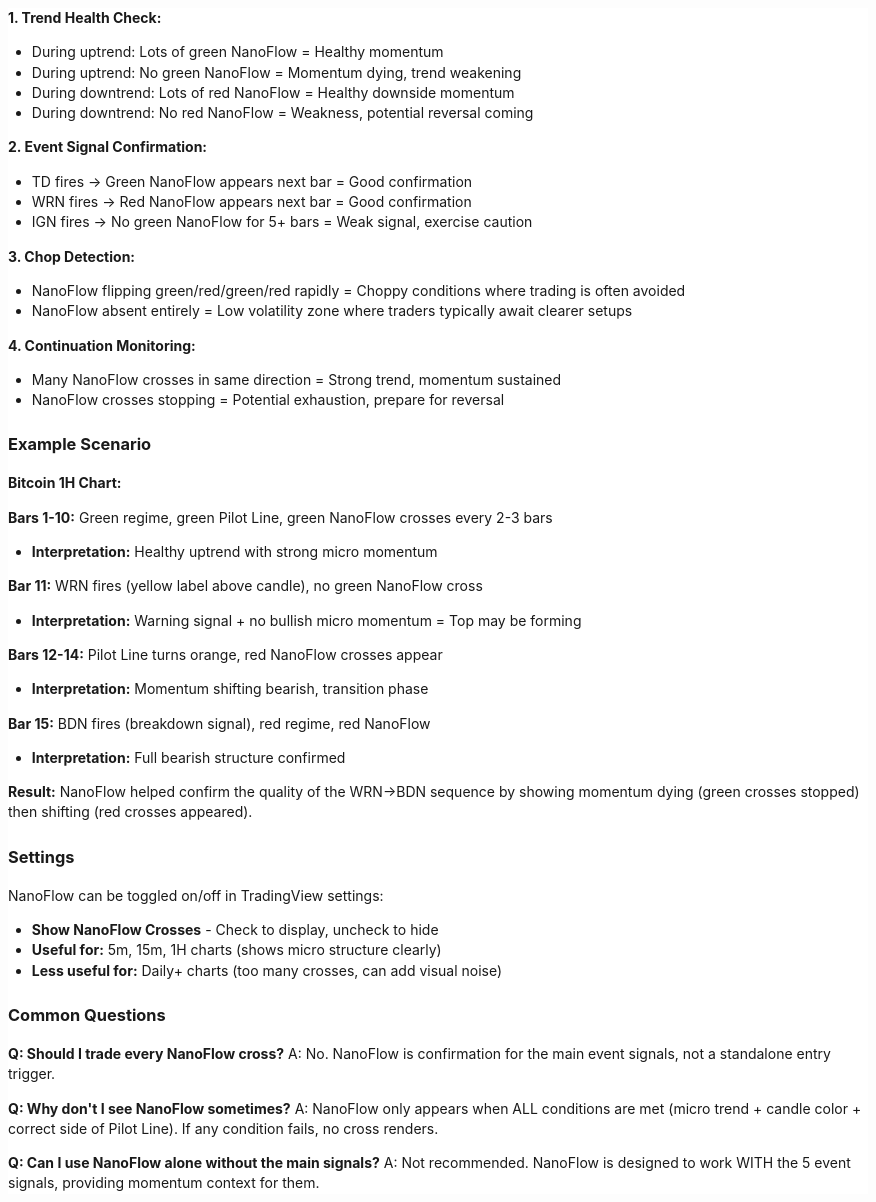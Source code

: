 **1. Trend Health Check:**
- During uptrend: Lots of green NanoFlow = Healthy momentum
- During uptrend: No green NanoFlow = Momentum dying, trend weakening
- During downtrend: Lots of red NanoFlow = Healthy downside momentum
- During downtrend: No red NanoFlow = Weakness, potential reversal coming

**2. Event Signal Confirmation:**
- TD fires → Green NanoFlow appears next bar = Good confirmation
- WRN fires → Red NanoFlow appears next bar = Good confirmation
- IGN fires → No green NanoFlow for 5+ bars = Weak signal, exercise caution

**3. Chop Detection:**
- NanoFlow flipping green/red/green/red rapidly = Choppy conditions where trading is often avoided
- NanoFlow absent entirely = Low volatility zone where traders typically await clearer setups

**4. Continuation Monitoring:**
- Many NanoFlow crosses in same direction = Strong trend, momentum sustained
- NanoFlow crosses stopping = Potential exhaustion, prepare for reversal

### Example Scenario

**Bitcoin 1H Chart:**

**Bars 1-10:** Green regime, green Pilot Line, green NanoFlow crosses every 2-3 bars
- **Interpretation:** Healthy uptrend with strong micro momentum

**Bar 11:** WRN fires (yellow label above candle), no green NanoFlow cross
- **Interpretation:** Warning signal + no bullish micro momentum = Top may be forming

**Bars 12-14:** Pilot Line turns orange, red NanoFlow crosses appear
- **Interpretation:** Momentum shifting bearish, transition phase

**Bar 15:** BDN fires (breakdown signal), red regime, red NanoFlow
- **Interpretation:** Full bearish structure confirmed

**Result:** NanoFlow helped confirm the quality of the WRN→BDN sequence by showing momentum dying (green crosses stopped) then shifting (red crosses appeared).

### Settings

NanoFlow can be toggled on/off in TradingView settings:
- **Show NanoFlow Crosses** - Check to display, uncheck to hide
- **Useful for:** 5m, 15m, 1H charts (shows micro structure clearly)
- **Less useful for:** Daily+ charts (too many crosses, can add visual noise)

### Common Questions

**Q: Should I trade every NanoFlow cross?**
A: No. NanoFlow is confirmation for the main event signals, not a standalone entry trigger.

**Q: Why don't I see NanoFlow sometimes?**
A: NanoFlow only appears when ALL conditions are met (micro trend + candle color + correct side of Pilot Line). If any condition fails, no cross renders.

**Q: Can I use NanoFlow alone without the main signals?**
A: Not recommended. NanoFlow is designed to work WITH the 5 event signals, providing momentum context for them.
